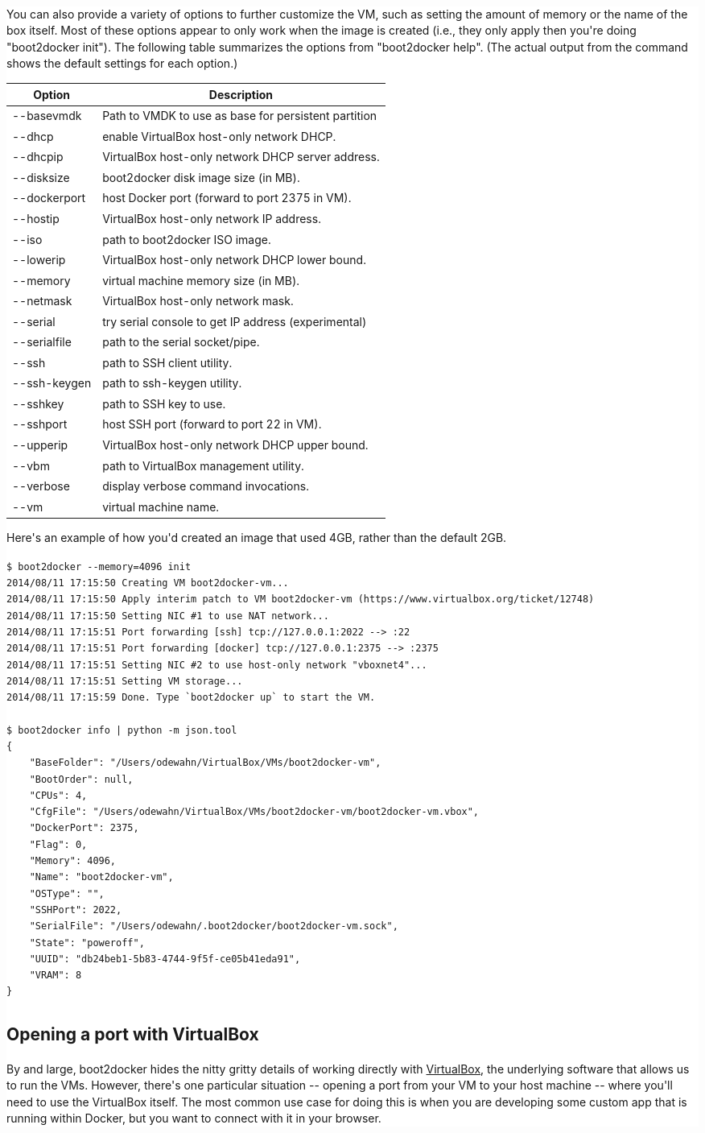 You can also provide a variety of options to further customize the VM, such as setting the amount of memory or the name of the box itself.  Most of these options appear to only work when the image is created (i.e., they only apply then you're doing "boot2docker init").  The following table summarizes the options from "boot2docker help".  (The actual output from the command shows the default settings for each option.)

| Option       |  Description
|--------------|----------------------------------------------------------------------|
| --basevmdk   |  Path to VMDK to use as base for persistent partition
| --dhcp       |  enable VirtualBox host-only network DHCP.
| --dhcpip     |  VirtualBox host-only network DHCP server address.
| --disksize   |  boot2docker disk image size (in MB).
| --dockerport |  host Docker port (forward to port 2375 in VM).
| --hostip     |  VirtualBox host-only network IP address.
| --iso        |  path to boot2docker ISO image.
| --lowerip    |  VirtualBox host-only network DHCP lower bound.
| --memory     |  virtual machine memory size (in MB).
| --netmask    |  VirtualBox host-only network mask.
| --serial     |  try serial console to get IP address (experimental)
| --serialfile |  path to the serial socket/pipe.
| --ssh        |  path to SSH client utility.
| --ssh-keygen |  path to ssh-keygen utility.
| --sshkey     |  path to SSH key to use.
| --sshport    |  host SSH port (forward to port 22 in VM).
| --upperip    |  VirtualBox host-only network DHCP upper bound.
| --vbm        |  path to VirtualBox management utility.
| --verbose    |  display verbose command invocations.
| --vm         |  virtual machine name.

Here's an example of how you'd created an image that used 4GB, rather than the default 2GB.

```console
$ boot2docker --memory=4096 init
2014/08/11 17:15:50 Creating VM boot2docker-vm...
2014/08/11 17:15:50 Apply interim patch to VM boot2docker-vm (https://www.virtualbox.org/ticket/12748)
2014/08/11 17:15:50 Setting NIC #1 to use NAT network...
2014/08/11 17:15:51 Port forwarding [ssh] tcp://127.0.0.1:2022 --> :22
2014/08/11 17:15:51 Port forwarding [docker] tcp://127.0.0.1:2375 --> :2375
2014/08/11 17:15:51 Setting NIC #2 to use host-only network "vboxnet4"...
2014/08/11 17:15:51 Setting VM storage...
2014/08/11 17:15:59 Done. Type `boot2docker up` to start the VM.

$ boot2docker info | python -m json.tool
{
    "BaseFolder": "/Users/odewahn/VirtualBox/VMs/boot2docker-vm",
    "BootOrder": null,
    "CPUs": 4,
    "CfgFile": "/Users/odewahn/VirtualBox/VMs/boot2docker-vm/boot2docker-vm.vbox",
    "DockerPort": 2375,
    "Flag": 0,
    "Memory": 4096,
    "Name": "boot2docker-vm",
    "OSType": "",
    "SSHPort": 2022,
    "SerialFile": "/Users/odewahn/.boot2docker/boot2docker-vm.sock",
    "State": "poweroff",
    "UUID": "db24beb1-5b83-4744-9f5f-ce05b41eda91",
    "VRAM": 8
}
```

## Opening a port with VirtualBox

By and large, boot2docker hides the nitty gritty details of working directly with [VirtualBox](https://www.virtualbox.org/), the underlying software that allows us to run the VMs.  However, there's one particular situation -- opening a port from your VM to your host machine -- where you'll need to use the VirtualBox itself.  The most common use case for doing this is when you are developing some custom app that is running within Docker, but you want to connect with it in your browser.
